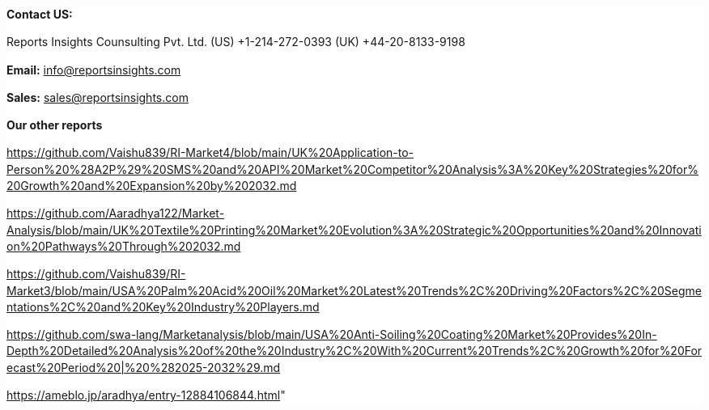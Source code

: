 <strong>Contact US:</strong>

Reports Insights Counsulting Pvt. Ltd.
(US) +1-214-272-0393
(UK) +44-20-8133-9198
<p class=""""><b>Email:</b> <a href=mailto:info@reportsinsights.com>info@reportsinsights.com</a></p>
<p class=""""><b>Sales:</b> <a href=mailto:sales@reportsinsights.com>sales@reportsinsights.com</a></p>

<strong>Our other reports</strong>

<a href=https://github.com/Vaishu839/RI-Market4/blob/main/UK%20Application-to-Person%20%28A2P%29%20SMS%20and%20API%20Market%20Competitor%20Analysis%3A%20Key%20Strategies%20for%20Growth%20and%20Expansion%20by%202032.md>https://github.com/Vaishu839/RI-Market4/blob/main/UK%20Application-to-Person%20%28A2P%29%20SMS%20and%20API%20Market%20Competitor%20Analysis%3A%20Key%20Strategies%20for%20Growth%20and%20Expansion%20by%202032.md</a>

<a href=https://github.com/Aaradhya122/Market-Analysis/blob/main/UK%20Textile%20Printing%20Market%20Evolution%3A%20Strategic%20Opportunities%20and%20Innovation%20Pathways%20Through%202032.md>https://github.com/Aaradhya122/Market-Analysis/blob/main/UK%20Textile%20Printing%20Market%20Evolution%3A%20Strategic%20Opportunities%20and%20Innovation%20Pathways%20Through%202032.md</a>

<a href=https://github.com/Vaishu839/RI-Market3/blob/main/USA%20Palm%20Acid%20Oil%20Market%20Latest%20Trends%2C%20Driving%20Factors%2C%20Segmentations%2C%20and%20Key%20Industry%20Players.md>https://github.com/Vaishu839/RI-Market3/blob/main/USA%20Palm%20Acid%20Oil%20Market%20Latest%20Trends%2C%20Driving%20Factors%2C%20Segmentations%2C%20and%20Key%20Industry%20Players.md</a>

<a href=https://github.com/swa-lang/Marketanalysis/blob/main/USA%20Anti-Soiling%20Coating%20Market%20Provides%20In-Depth%20Detailed%20Analysis%20of%20the%20Industry%2C%20With%20Current%20Trends%2C%20Growth%20for%20Forecast%20Period%20|%20%282025-2032%29.md>https://github.com/swa-lang/Marketanalysis/blob/main/USA%20Anti-Soiling%20Coating%20Market%20Provides%20In-Depth%20Detailed%20Analysis%20of%20the%20Industry%2C%20With%20Current%20Trends%2C%20Growth%20for%20Forecast%20Period%20|%20%282025-2032%29.md</a>

<a href=https://ameblo.jp/aradhya/entry-12884106844.html>https://ameblo.jp/aradhya/entry-12884106844.html</a>"
